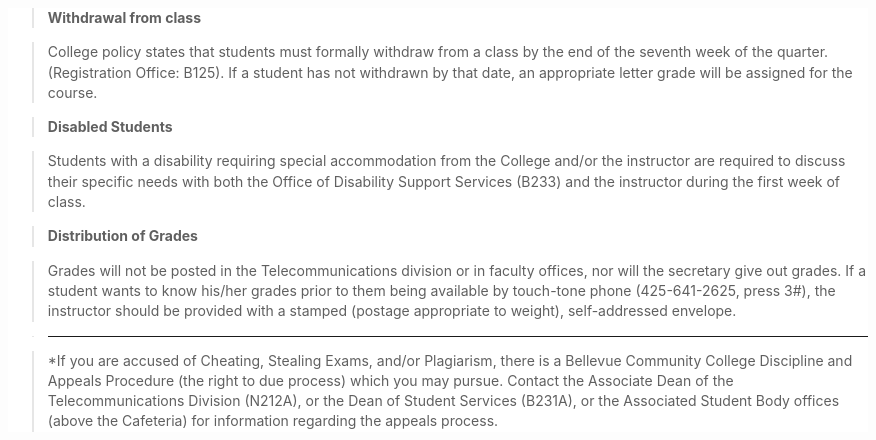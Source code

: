 >

> **Withdrawal from class**

>

> College policy states that students must formally withdraw from a class by
the end of the seventh week of the quarter. (Registration Office: B125). If a
student has not withdrawn by that date, an appropriate letter grade will be
assigned for the course.

>

> **Disabled Students**

>

> Students with a disability requiring special accommodation from the College
and/or the instructor are required to discuss their specific needs with both
the Office of Disability Support Services (B233) and the instructor during the
first week of class.

>

> **Distribution of Grades**

>

> Grades will not be posted in the Telecommunications division or in faculty
offices, nor will the secretary give out grades. If a student wants to know
his/her grades prior to them being available by touch-tone phone
(425-641-2625, press 3#), the instructor should be provided with a stamped
(postage appropriate to weight), self-addressed envelope.

>

> ___________

>

> *If you are accused of Cheating, Stealing Exams, and/or Plagiarism, there is
a Bellevue Community College Discipline and Appeals Procedure (the right to
due process) which you may pursue. Contact the Associate Dean of the
Telecommunications Division (N212A), or the Dean of Student Services (B231A),
or the Associated Student Body offices (above the Cafeteria) for information
regarding the appeals process.

>

>  

